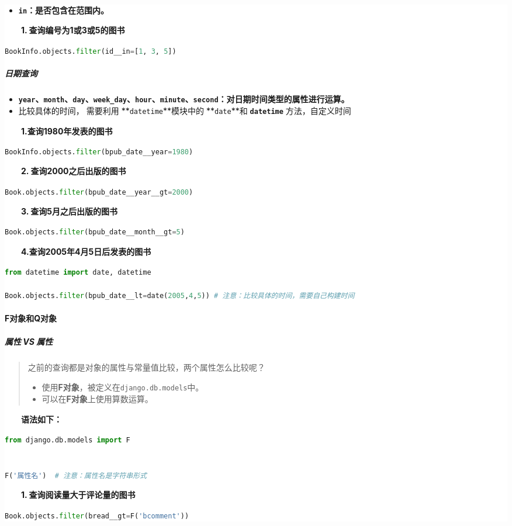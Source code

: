 - **`in`**​**：是否包含在范围内。**

　　**1. 查询编号为1或3或5的图书**

```python
BookInfo.objects.filter(id__in=[1, 3, 5])
```

##### 日期查询

- **`year`**​**、**​**`month`**​**、**​**`day`**​**、**​**`week_day`**​**、**​**`hour`**​**、**​**`minute`**​**、**​**`second`**​**：对日期时间类型的属性进行运算。**
- 比较具体的时间， 需要利用 **`datetime`**模块中的 **`date`**和 **`datetime`** 方法，自定义时间

　　**1.查询1980年发表的图书**

```python
BookInfo.objects.filter(bpub_date__year=1980)
```

　　**2. 查询2000之后出版的图书**

```python
Book.objects.filter(bpub_date__year__gt=2000)
```

　　**3. 查询5月之后出版的图书**

```python
Book.objects.filter(bpub_date__month__gt=5)
```

　　**4.查询2005年4月5日后发表的图书**

```python
from datetime import date, datetime

Book.objects.filter(bpub_date__lt=date(2005,4,5)) # 注意：比较具体的时间，需要自己构建时间
```

#### F对象和Q对象

##### 属性 VS 属性

> 之前的查询都是对象的属性与常量值比较，两个属性怎么比较呢？
>
> - 使用**F对象**，被定义在`django.db.models`中。
> - 可以在**F对象**上使用算数运算。

　　**语法如下：**

```python
from django.db.models import F


F('属性名')  # 注意：属性名是字符串形式
```

　　**1. 查询阅读量大于评论量的图书**

```python
Book.objects.filter(bread__gt=F('bcomment'))
```
